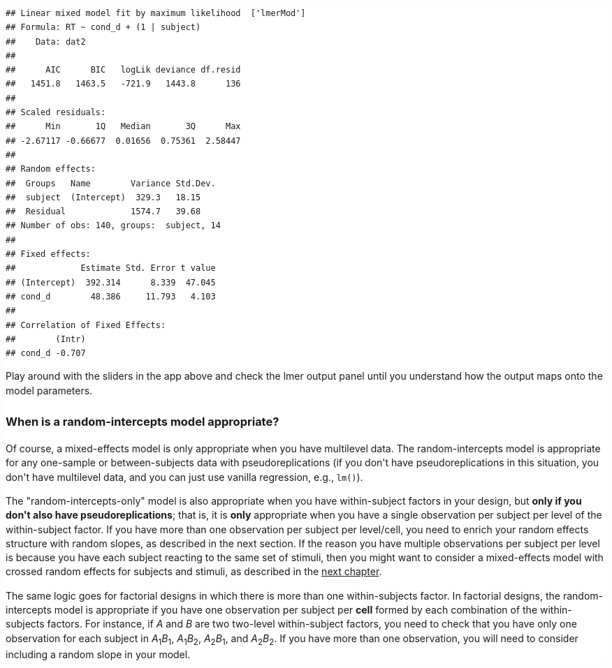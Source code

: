 ```
## Linear mixed model fit by maximum likelihood  ['lmerMod']
## Formula: RT ~ cond_d + (1 | subject)
##    Data: dat2
## 
##      AIC      BIC   logLik deviance df.resid 
##   1451.8   1463.5   -721.9   1443.8      136 
## 
## Scaled residuals: 
##      Min       1Q   Median       3Q      Max 
## -2.67117 -0.66677  0.01656  0.75361  2.58447 
## 
## Random effects:
##  Groups   Name        Variance Std.Dev.
##  subject  (Intercept)  329.3   18.15   
##  Residual             1574.7   39.68   
## Number of obs: 140, groups:  subject, 14
## 
## Fixed effects:
##             Estimate Std. Error t value
## (Intercept)  392.314      8.339  47.045
## cond_d        48.386     11.793   4.103
## 
## Correlation of Fixed Effects:
##        (Intr)
## cond_d -0.707
```

Play around with the sliders in the app above and check the lmer output panel until you understand how the output maps onto the model parameters.

### When is a random-intercepts model appropriate?

Of course, a mixed-effects model is only appropriate when you have multilevel data. The random-intercepts model is appropriate for any one-sample or between-subjects data with pseudoreplications (if you don't have pseudoreplications in this situation, you don't have multilevel data, and you can just use vanilla regression, e.g., `lm()`).

The "random-intercepts-only" model is also appropriate when you have within-subject factors in your design, but **only if you don't also have pseudoreplications**; that is, it is **only** appropriate when you have a single observation per subject per level of the within-subject factor. If you have more than one observation per subject per level/cell, you need to enrich your random effects structure with random slopes, as described in the next section. If the reason you have multiple observations per subject per level is because you have each subject reacting to the same set of stimuli, then you might want to consider a mixed-effects model with crossed random effects for subjects and stimuli, as described in the [next chapter](linear-mixed-effects-models-with-crossed-random-factors.html).

The same logic goes for factorial designs in which there is more than one within-subjects factor. In factorial designs, the random-intercepts model is appropriate if you have one observation per subject per **cell** formed by each combination of the within-subjects factors. For instance, if $A$ and $B$ are two two-level within-subject factors, you need to check that you have only one observation for each subject in $A_1B_1$, $A_1B_2$, $A_2B_1$, and $A_2B_2$. If you have more than one observation, you will need to consider including a random slope in your model.
